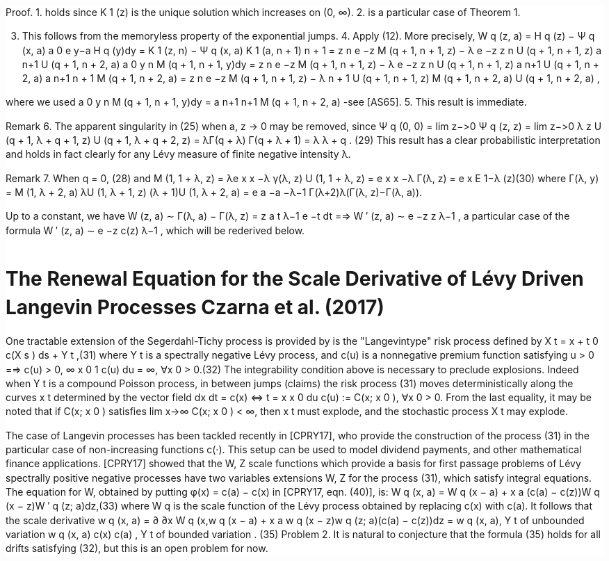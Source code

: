 Proof. 1. holds since K 1 (z) is the unique solution which increases on (0, ∞). 2. is a particular case of Theorem 1.

3. This follows from the memoryless property of the exponential jumps. 4. Apply (12). More precisely,
W q (z, a) = H q (z) − Ψ q (x, a)
a 0 e y−a H q (y)dy = K 1 (z, n) − Ψ q (x, a) K 1 (a, n + 1) n + 1 = z n e −z M (q + 1, n + 1, z) − λ e −z z n U (q + 1, n + 1, z) a n+1 U (q + 1, n + 2, a) a 0 y n M (q + 1, n + 1, y)dy = z n e −z M (q + 1, n + 1, z) − λ e −z z n U (q + 1, n + 1, z) a n+1 U (q + 1, n + 2, a) a n+1 n + 1 M (q + 1, n + 2, a) = z n e −z M (q + 1, n + 1, z) − λ n + 1 U (q + 1, n + 1, z) M (q + 1, n + 2, a) U (q + 1, n + 2, a) ,

where we used a 0 y n M (q + 1, n + 1, y)dy = a n+1 n+1 M (q + 1, n + 2, a) -see [AS65]. 5. This result is immediate.

Remark 6. The apparent singularity in (25) when a, z → 0 may be removed, since
Ψ q (0, 0) = lim z−>0 Ψ q (z, z) = lim z−>0 λ z U (q + 1, λ + q + 1, z) U (q + 1, λ + q + 2, z) = λΓ(q + λ) Γ(q + λ + 1) = λ λ + q .
(29) This result has a clear probabilistic interpretation and holds in fact clearly for any Lévy measure of finite negative intensity λ.

Remark 7. When q = 0, (28) and
M (1, 1 + λ, z) = λe x x −λ γ(λ, z) U (1, 1 + λ, z) = e x x −λ Γ(λ, z) = e x E 1−λ (z)(30)
where Γ(λ, y) = M (1, λ + 2, a) λU (1, λ + 1, z) (λ + 1)U (1, λ + 2, a) = e a −a −λ−1 Γ(λ+2)λ(Γ(λ, z)−Γ(λ, a)).

Up to a constant, we have
W (z, a) ∼ Γ(λ, a) − Γ(λ, z) = z a t λ−1 e −t dt =⇒ W ′ (z, a) ∼ e −z z λ−1 ,
a particular case of the formula W ′ (z, a) ∼ e −z c(z) λ−1 , which will be rederived below.


# The Renewal Equation for the Scale Derivative of Lévy Driven Langevin Processes Czarna et al. (2017)

One tractable extension of the Segerdahl-Tichy process is provided by is the "Langevintype" risk process defined by
X t = x + t 0 c(X s ) ds + Y t ,(31)
where Y t is a spectrally negative Lévy process, and c(u) is a nonnegative premium function satisfying
u > 0 =⇒ c(u) > 0, ∞ x 0 1 c(u) du = ∞, ∀x 0 > 0.(32)
The integrability condition above is necessary to preclude explosions. Indeed when Y t is a compound Poisson process, in between jumps (claims) the risk process (31) moves deterministically along the curves x t determined by the vector field
dx dt = c(x) ⇔ t = x x 0 du c(u) := C(x; x 0 ), ∀x 0 > 0.
From the last equality, it may be noted that if C(x; x 0 ) satisfies lim x→∞ C(x; x 0 ) < ∞, then x t must explode, and the stochastic process X t may explode.

The case of Langevin processes has been tackled recently in [CPRY17], who provide the construction of the process (31) in the particular case of non-increasing functions c(·). This setup can be used to model dividend payments, and other mathematical finance applications. [CPRY17] showed that the W, Z scale functions which provide a basis for first passage problems of Lévy spectrally positive negative processes have two variables extensions W, Z for the process (31), which satisfy integral equations. The equation for W, obtained by putting φ(x) = c(a) − c(x) in [CPRY17, eqn. (40)], is:
W q (x, a) = W q (x − a) + x a (c(a) − c(z))W q (x − z)W ′ q (z; a)dz,(33)
where W q is the scale function of the Lévy process obtained by replacing c(x) with c(a). It follows that the scale derivative 
w q (x, a) = ∂ ∂x W q (x,w q (x − a) + x a w q (x − z)w q (z; a)(c(a) − c(z))dz = w q (x, a), Y t of unbounded variation w q (x, a) c(x) c(a) , Y t of bounded variation . (35)
Problem 2. It is natural to conjecture that the formula (35) holds for all drifts satisfying (32), but this is an open problem for now.
